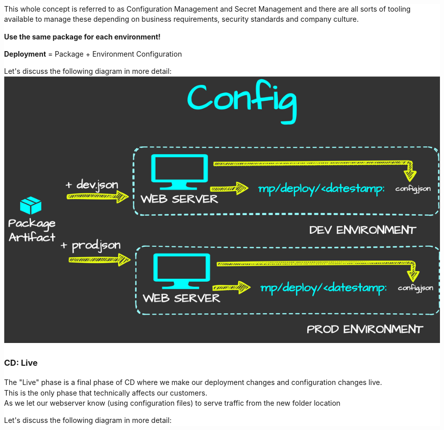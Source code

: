 This whole concept is referred to as Configuration Management and Secret Management and there are all sorts of tooling available to manage these depending on business requirements, security standards and company culture. 

**Use the same package for each environment!**

**Deployment** = Package + Environment Configuration

Let's discuss the following diagram in more detail:
![diagram](./cicd-config.drawio.svg)

### CD: Live

The "Live" phase is a final phase of CD where we make our deployment changes and configuration changes live. </br>
This is the only phase that technically affects our customers. </br>
As we let our webserver know (using configuration files) to serve traffic from the new folder location

Let's discuss the following diagram in more detail: